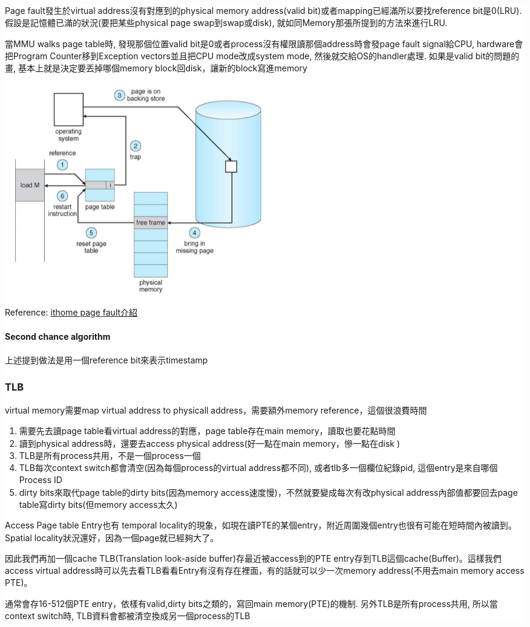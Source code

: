 Page fault發生於virtual address沒有對應到的physical memory address(valid bit)或者mapping已經滿所以要找reference bit是0(LRU). 假設是記憶體已滿的狀況(要把某些physical page swap到swap或disk), 就如同Memory那張所提到的方法來進行LRU.

當MMU walks page table時, 發現那個位置valid bit是0或者process沒有權限讀那個address時會發page fault signal給CPU, hardware會把Program Counter移到Exception vectors並且把CPU mode改成system mode, 然後就交給OS的handler處理. 如果是valid bit的問題的畫, 基本上就是決定要丟掉哪個memory block回disk，讓新的block寫進memory

![](/assets/images/notes/CA/5-4.png)


Reference: [ithome page fault介紹](https://ithelp.ithome.com.tw/articles/10208175)

#### Second chance algorithm

上述提到做法是用一個reference bit來表示timestamp

### TLB

virtual memory需要map virtual address to physicall address，需要額外memory reference，這個很浪費時間

1. 需要先去讀page table看virtual address的對應，page table存在main memory，讀取也要花點時間
2. 讀到physical address時，還要去access physical address(好一點在main memory，慘一點在disk )
3. TLB是所有process共用，不是一個process一個
4. TLB每次context switch都會清空(因為每個process的virtual address都不同), 或者tlb多一個欄位紀錄pid, 這個entry是來自哪個Process ID
5. dirty bits來取代page table的dirty bits(因為memory access速度慢)，不然就要變成每次有改physical address內部值都要回去page table寫dirty bits(但memory access太久)

Access Page table Entry也有 temporal locality的現象，如現在讀PTE的某個entry，附近周圍幾個entry也很有可能在短時間內被讀到。Spatial locality狀況還好，因為一個page就已經夠大了。

因此我們再加一個cache TLB(Translation look-aside buffer)存最近被access到的PTE entry存到TLB這個cache(Buffer)。這樣我們access virtual address時可以先去看TLB看看Entry有沒有存在裡面，有的話就可以少一次memory address(不用去main memory access PTE)。

通常會存16-512個PTE entry，依樣有valid,dirty bits之類的，寫回main memory(PTE)的機制. 另外TLB是所有process共用, 所以當context switch時, TLB資料會都被清空換成另一個process的TLB
